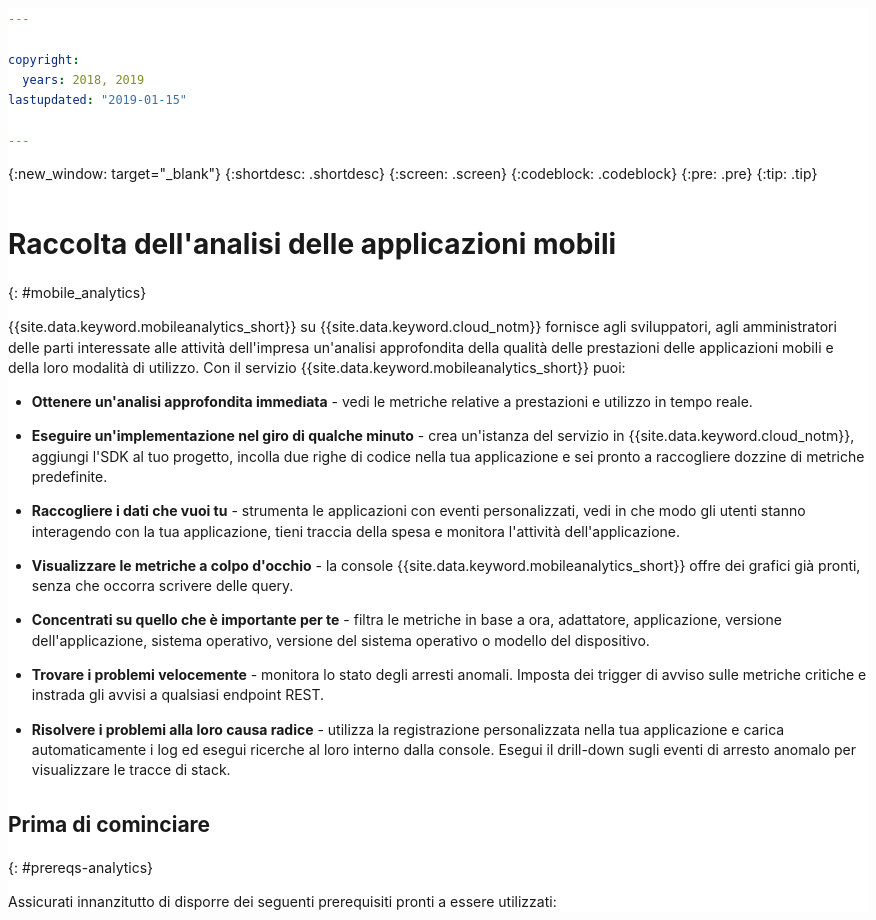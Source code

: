 ```yaml
---

copyright:
  years: 2018, 2019
lastupdated: "2019-01-15"

---
```


{:new_window: target="_blank"}
{:shortdesc: .shortdesc}
{:screen: .screen}
{:codeblock: .codeblock}
{:pre: .pre}
{:tip: .tip}

# Raccolta dell'analisi delle applicazioni mobili
{: #mobile_analytics}

{{site.data.keyword.mobileanalytics_short}} su {{site.data.keyword.cloud_notm}} fornisce agli sviluppatori, agli amministratori delle parti interessate alle attività dell'impresa un'analisi approfondita della qualità delle prestazioni delle applicazioni mobili e della loro modalità di utilizzo. Con il servizio {{site.data.keyword.mobileanalytics_short}} puoi:

 - **Ottenere un'analisi approfondita immediata** - vedi le metriche relative a prestazioni e utilizzo in tempo reale.

 - **Eseguire un'implementazione nel giro di qualche minuto** - crea un'istanza del servizio in {{site.data.keyword.cloud_notm}}, aggiungi l'SDK al tuo progetto, incolla due righe di codice nella tua applicazione e sei pronto a raccogliere dozzine di metriche predefinite.

 - **Raccogliere i dati che vuoi tu** - strumenta le applicazioni con eventi personalizzati, vedi in che modo gli utenti stanno interagendo con la tua applicazione, tieni traccia della spesa e monitora l'attività dell'applicazione.

 - **Visualizzare le metriche a colpo d'occhio** - la console {{site.data.keyword.mobileanalytics_short}} offre dei grafici già pronti, senza che occorra scrivere delle query.

 - **Concentrati su quello che è importante per te** - filtra le metriche in base a ora, adattatore, applicazione, versione dell'applicazione, sistema operativo, versione del sistema operativo o modello del dispositivo.

 - **Trovare i problemi velocemente** - monitora lo stato degli arresti anomali. Imposta dei trigger di avviso sulle metriche critiche e instrada gli avvisi a qualsiasi endpoint REST.

 - **Risolvere i problemi alla loro causa radice** - utilizza la registrazione personalizzata nella tua applicazione e carica automaticamente i log ed esegui ricerche al loro interno dalla console. Esegui il drill-down sugli eventi di arresto anomalo per visualizzare le tracce di stack.

## Prima di cominciare
{: #prereqs-analytics}

Assicurati innanzitutto di disporre dei seguenti prerequisiti pronti a essere utilizzati:
